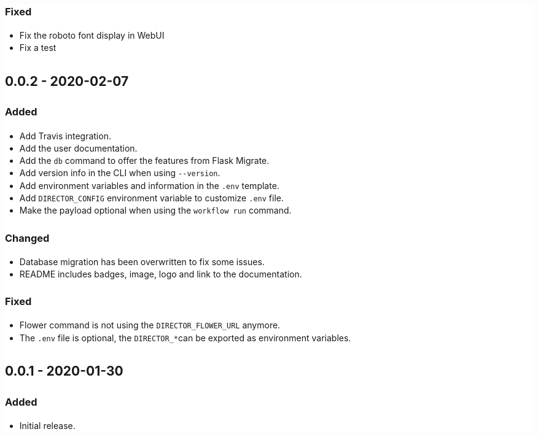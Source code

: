 ### Fixed
- Fix the roboto font display in WebUI
- Fix a test


## 0.0.2 - 2020-02-07
### Added
- Add Travis integration.
- Add the user documentation.
- Add the `db` command to offer the features from Flask Migrate.
- Add version info in the CLI when using `--version`.
- Add environment variables and information in the `.env` template.
- Add `DIRECTOR_CONFIG` environment variable to customize `.env` file.
- Make the payload optional when using the `workflow run` command.

### Changed
- Database migration has been overwritten to fix some issues.
- README includes badges, image, logo and link to the documentation.

### Fixed
- Flower command is not using the `DIRECTOR_FLOWER_URL` anymore.
- The `.env` file is optional, the `DIRECTOR_*`can be exported as environment variables.

## 0.0.1 - 2020-01-30
### Added
- Initial release.
